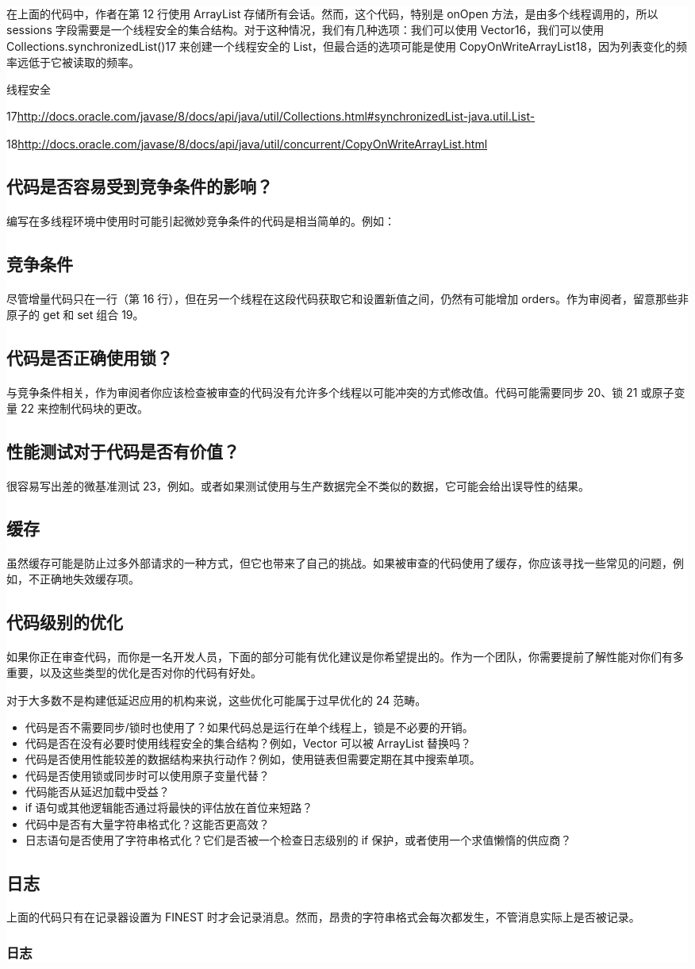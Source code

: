 在上面的代码中，作者在第 12 行使用 ArrayList 存储所有会话。然而，这个代码，特别是 onOpen 方法，是由多个线程调用的，所以 sessions 字段需要是一个线程安全的集合结构。对于这种情况，我们有几种选项：我们可以使用 Vector16，我们可以使用 Collections.synchronizedList()17 来创建一个线程安全的 List，但最合适的选项可能是使用 CopyOnWriteArrayList18，因为列表变化的频率远低于它被读取的频率。

线程安全

17<http://docs.oracle.com/javase/8/docs/api/java/util/Collections.html#synchronizedList-java.util.List->

18<http://docs.oracle.com/javase/8/docs/api/java/util/concurrent/CopyOnWriteArrayList.html>

## 代码是否容易受到竞争条件的影响？

编写在多线程环境中使用时可能引起微妙竞争条件的代码是相当简单的。例如：

## 竞争条件

尽管增量代码只在一行（第 16 行），但在另一个线程在这段代码获取它和设置新值之间，仍然有可能增加 orders。作为审阅者，留意那些非原子的 get 和 set 组合 19。

## 代码是否正确使用锁？

与竞争条件相关，作为审阅者你应该检查被审查的代码没有允许多个线程以可能冲突的方式修改值。代码可能需要同步 20、锁 21 或原子变量 22 来控制代码块的更改。

## 性能测试对于代码是否有价值？

很容易写出差的微基准测试 23，例如。或者如果测试使用与生产数据完全不类似的数据，它可能会给出误导性的结果。

## 缓存

虽然缓存可能是防止过多外部请求的一种方式，但它也带来了自己的挑战。如果被审查的代码使用了缓存，你应该寻找一些常见的问题，例如，不正确地失效缓存项。

## 代码级别的优化

如果你正在审查代码，而你是一名开发人员，下面的部分可能有优化建议是你希望提出的。作为一个团队，你需要提前了解性能对你们有多重要，以及这些类型的优化是否对你的代码有好处。

对于大多数不是构建低延迟应用的机构来说，这些优化可能属于过早优化的 24 范畴。

- 代码是否不需要同步/锁时也使用了？如果代码总是运行在单个线程上，锁是不必要的开销。
- 代码是否在没有必要时使用线程安全的集合结构？例如，Vector 可以被 ArrayList 替换吗？
- 代码是否使用性能较差的数据结构来执行动作？例如，使用链表但需要定期在其中搜索单项。
- 代码是否使用锁或同步时可以使用原子变量代替？
- 代码能否从延迟加载中受益？
- if 语句或其他逻辑能否通过将最快的评估放在首位来短路？
- 代码中是否有大量字符串格式化？这能否更高效？
- 日志语句是否使用了字符串格式化？它们是否被一个检查日志级别的 if 保护，或者使用一个求值懒惰的供应商？

## 日志

上面的代码只有在记录器设置为 FINEST 时才会记录消息。然而，昂贵的字符串格式会每次都发生，不管消息实际上是否被记录。

### 日志
